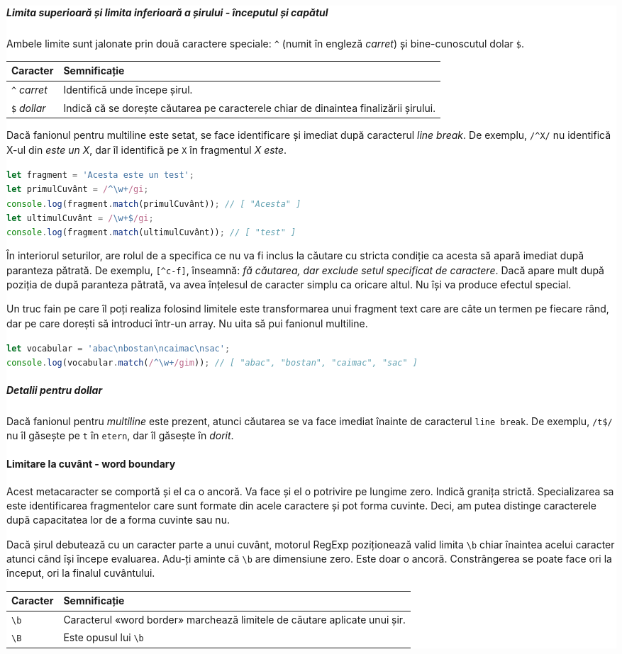 ##### Limita superioară și limita inferioară a șirului - începutul și capătul

Ambele limite sunt jalonate prin două caractere speciale: `^` (numit în engleză *carret*) și bine-cunoscutul dolar `$`.

| Caracter     | Semnificație                                                                         |
|:------------ |:------------------------------------------------------------------------------------ |
| `^` *carret* | Identifică unde începe șirul.                                                        |
| `$` *dollar* | Indică că se dorește căutarea pe caracterele chiar de dinaintea finalizării șirului. |

Dacă fanionul pentru multiline este setat, se face identificare și imediat după caracterul *line break*. De exemplu, `/^X/` nu identifică X-ul din *este un X*, dar îl identifică pe `X` în fragmentul *X este*.

```javascript
let fragment = 'Acesta este un test';
let primulCuvânt = /^\w+/gi;
console.log(fragment.match(primulCuvânt)); // [ "Acesta" ]
let ultimulCuvânt = /\w+$/gi;
console.log(fragment.match(ultimulCuvânt)); // [ "test" ]
```

În interiorul seturilor, are rolul de a specifica ce nu va fi inclus la căutare cu stricta condiție ca acesta să apară imediat după paranteza pătrată. De exemplu, `[^c-f]`, înseamnă: *fă căutarea, dar exclude setul specificat de caractere*. Dacă apare mult după poziția de după paranteza pătrată, va avea înțelesul de caracter simplu ca oricare altul. Nu își va produce efectul special.

Un truc fain pe care îl poți realiza folosind limitele este transformarea unui fragment text care are câte un termen pe fiecare rând, dar pe care dorești să introduci într-un array. Nu uita să pui fanionul multiline.

```javascript
let vocabular = 'abac\nbostan\ncaimac\nsac';
console.log(vocabular.match(/^\w+/gim)); // [ "abac", "bostan", "caimac", "sac" ]
```

##### Detalii pentru dollar

Dacă fanionul pentru *multiline* este prezent, atunci căutarea se va face imediat înainte de caracterul `line break`. De exemplu, `/t$/` nu îl găsește pe `t` în `etern`, dar îl găsește în *dorit*.

#### Limitare la cuvânt - word boundary

Acest metacaracter se comportă și el ca o ancoră. Va face și el o potrivire pe lungime zero. Indică granița strictă. Specializarea sa este identificarea fragmentelor care sunt formate din acele caractere și pot forma cuvinte. Deci, am putea distinge caracterele după capacitatea lor de a forma cuvinte sau nu.

Dacă șirul debutează cu un caracter parte a unui cuvânt, motorul RegExp poziționează valid limita `\b` chiar înaintea acelui caracter atunci când își începe evaluarea. Adu-ți aminte că `\b` are dimensiune zero. Este doar o ancoră. Constrângerea se poate face ori la început, ori la finalul cuvântului.

| Caracter | Semnificație                                                              |
|:-------- |:------------------------------------------------------------------------- |
| `\b`     | Caracterul «word border» marchează limitele de căutare aplicate unui șir. |
| `\B`     | Este opusul lui `\b`                                                      |
